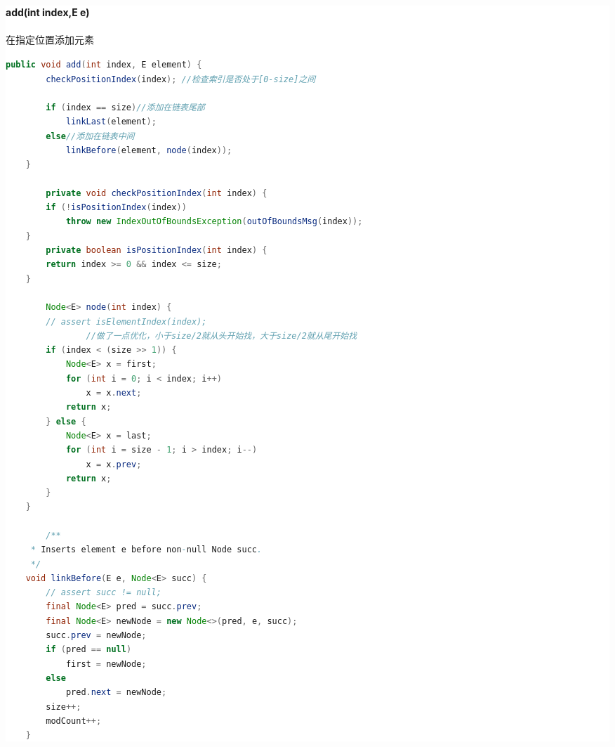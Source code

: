 #### **add(int index,E e)**

在指定位置添加元素

```java
public void add(int index, E element) {
        checkPositionIndex(index); //检查索引是否处于[0-size]之间

        if (index == size)//添加在链表尾部
            linkLast(element);
        else//添加在链表中间
            linkBefore(element, node(index));
    }

 		private void checkPositionIndex(int index) {
        if (!isPositionIndex(index))
            throw new IndexOutOfBoundsException(outOfBoundsMsg(index));
    }
		private boolean isPositionIndex(int index) {
        return index >= 0 && index <= size;
    }

		Node<E> node(int index) {
        // assert isElementIndex(index);
				//做了一点优化，小于size/2就从头开始找，大于size/2就从尾开始找
        if (index < (size >> 1)) {
            Node<E> x = first;
            for (int i = 0; i < index; i++)
                x = x.next;
            return x;
        } else {
            Node<E> x = last;
            for (int i = size - 1; i > index; i--)
                x = x.prev;
            return x;
        }
    }

		/**
     * Inserts element e before non-null Node succ.
     */
    void linkBefore(E e, Node<E> succ) {
        // assert succ != null;
        final Node<E> pred = succ.prev;
        final Node<E> newNode = new Node<>(pred, e, succ);
        succ.prev = newNode;
        if (pred == null)
            first = newNode;
        else
            pred.next = newNode;
        size++;
        modCount++;
    }
```
